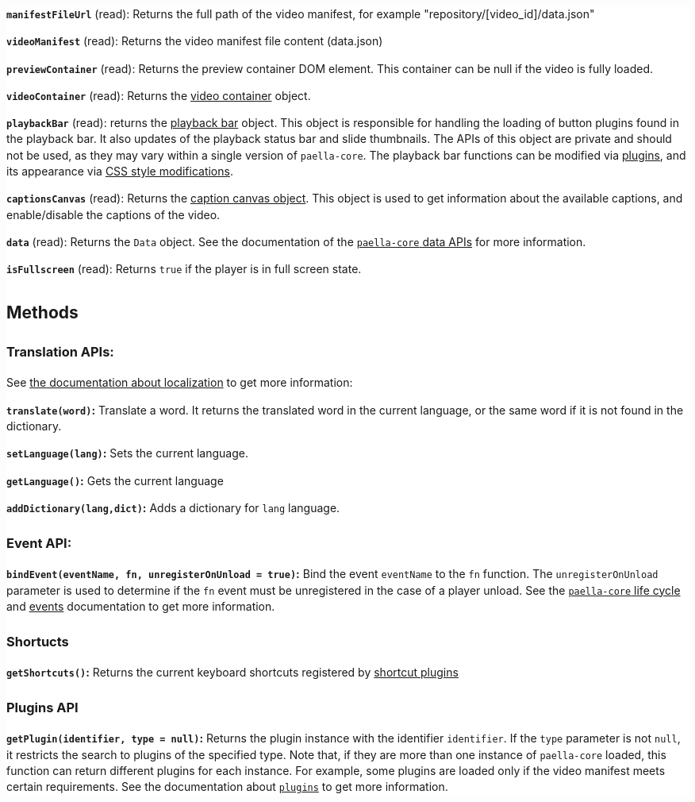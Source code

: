 **`manifestFileUrl`** (read): Returns the full path of the video manifest, for example "repository/[video_id]/data.json"

**`videoManifest`** (read): Returns the video manifest file content (data.json)

**`previewContainer`** (read): Returns the preview container DOM element. This container can be null if the video is fully loaded.

**`videoContainer`** (read): Returns the [video container](video_container.md) object.

**`playbackBar`** (read): returns the [playback bar](playback_bar.md) object. This object is responsible for handling the loading of button plugins found in the playback bar. It also updates of the playback status bar and slide thumbnails. The APIs of this object are private and should not be used, as they may vary within a single version of `paella-core`. The playback bar functions can be modified via [plugins](plugins.md), and its appearance via [CSS style modifications](styles.md).

**`captionsCanvas`** (read): Returns the [caption canvas object](captions.md). This object is used to get information about the available captions, and enable/disable the captions of the video.

**`data`** (read): Returns the `Data` object. See the documentation of the [`paella-core` data APIs](data_plugins.md) for more information.

**`isFullscreen`** (read): Returns `true` if the player is in full screen state.

## Methods

### Translation APIs:

See [the documentation about localization](localization.md) to get more information:

**`translate(word)`:** Translate a word. It returns the translated word in the current language, or the same word if it is not found in the dictionary.

**`setLanguage(lang)`:** Sets the current language.

**`getLanguage()`:** Gets the current language

**`addDictionary(lang,dict)`:** Adds a dictionary for `lang` language.

### Event API:

**`bindEvent(eventName, fn, unregisterOnUnload = true)`:** Bind the event `eventName` to the `fn` function. The `unregisterOnUnload` parameter is used to determine if the `fn` event must be unregistered in the case of a player unload. See the [`paella-core` life cycle](life_cycle.md) and [events](events.md) documentation to get more information.

### Shortucts

**`getShortcuts()`:** Returns the current keyboard shortcuts registered by [shortcut plugins](key_shortcuts.md)

### Plugins API

**`getPlugin(identifier, type = null)`:** Returns the plugin instance with the identifier `identifier`. If the `type` parameter is not `null`, it restricts the search to plugins of the specified type. Note that, if they are more than one instance of `paella-core` loaded, this function can return different plugins for each instance. For example, some plugins are loaded only if the video manifest meets certain requirements. See the documentation about [`plugins`](plugins.md) to get more information.
